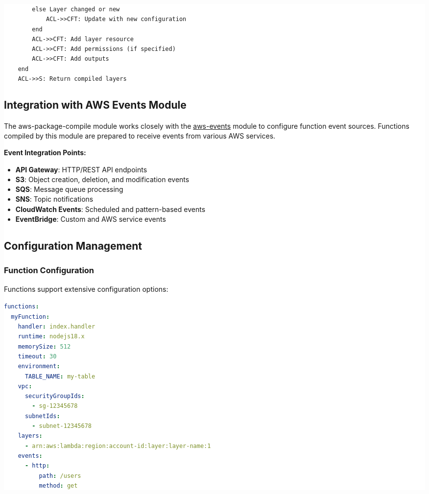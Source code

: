 ```mermaid
        else Layer changed or new
            ACL->>CFT: Update with new configuration
        end
        ACL->>CFT: Add layer resource
        ACL->>CFT: Add permissions (if specified)
        ACL->>CFT: Add outputs
    end
    ACL->>S: Return compiled layers
```

## Integration with AWS Events Module

The aws-package-compile module works closely with the [aws-events](aws-events.md) module to configure function event sources. Functions compiled by this module are prepared to receive events from various AWS services.

**Event Integration Points:**
- **API Gateway**: HTTP/REST API endpoints
- **S3**: Object creation, deletion, and modification events
- **SQS**: Message queue processing
- **SNS**: Topic notifications
- **CloudWatch Events**: Scheduled and pattern-based events
- **EventBridge**: Custom and AWS service events

## Configuration Management

### Function Configuration

Functions support extensive configuration options:

```yaml
functions:
  myFunction:
    handler: index.handler
    runtime: nodejs18.x
    memorySize: 512
    timeout: 30
    environment:
      TABLE_NAME: my-table
    vpc:
      securityGroupIds:
        - sg-12345678
      subnetIds:
        - subnet-12345678
    layers:
      - arn:aws:lambda:region:account-id:layer:layer-name:1
    events:
      - http:
          path: /users
          method: get
```
